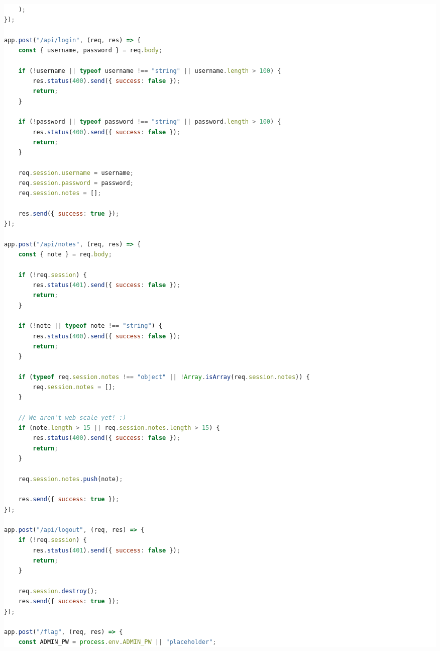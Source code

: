 ```js
    );
});

app.post("/api/login", (req, res) => {
    const { username, password } = req.body;

    if (!username || typeof username !== "string" || username.length > 100) {
        res.status(400).send({ success: false });
        return;
    }

    if (!password || typeof password !== "string" || password.length > 100) {
        res.status(400).send({ success: false });
        return;
    }

    req.session.username = username;
    req.session.password = password;
    req.session.notes = [];

    res.send({ success: true });
});

app.post("/api/notes", (req, res) => {
    const { note } = req.body;

    if (!req.session) {
        res.status(401).send({ success: false });
        return;
    }

    if (!note || typeof note !== "string") {
        res.status(400).send({ success: false });
        return;
    }

    if (typeof req.session.notes !== "object" || !Array.isArray(req.session.notes)) {
        req.session.notes = [];
    }

    // We aren't web scale yet! :)
    if (note.length > 15 || req.session.notes.length > 15) {
        res.status(400).send({ success: false });
        return;
    }

    req.session.notes.push(note);

    res.send({ success: true });
});

app.post("/api/logout", (req, res) => {
    if (!req.session) {
        res.status(401).send({ success: false });
        return;
    }

    req.session.destroy();
    res.send({ success: true });
});

app.post("/flag", (req, res) => {
    const ADMIN_PW = process.env.ADMIN_PW || "placeholder";
```